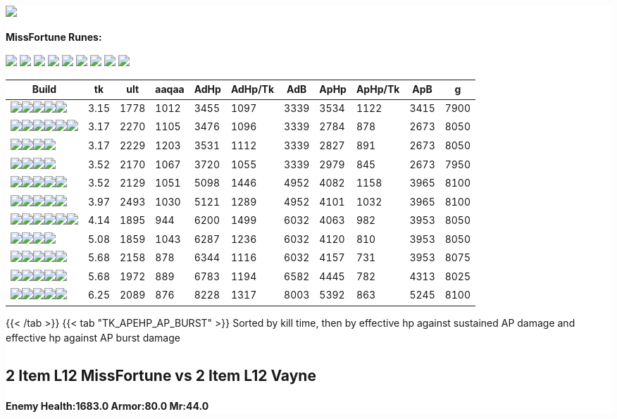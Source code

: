 ![](/StatMods/StatModsArmorIcon.png)



**MissFortune Runes:**


![](/Styles/Sorcery/ArcaneComet/ArcaneComet.png)
![](/Styles/Sorcery/ManaflowBand/ManaflowBand.png)
![](/Styles/Sorcery/AbsoluteFocus/AbsoluteFocus.png)
![](/Styles/Sorcery/GatheringStorm/GatheringStorm.png)
![](/Styles/Precision/LegendAlacrity/LegendAlacrity.png)
![](/Styles/Precision/CutDown/CutDown.png)
![](/StatMods/StatModsAdaptiveForceIcon.png)
![](/StatMods/StatModsAdaptiveForceIcon.png)
![](/StatMods/StatModsArmorIcon.png)





 Build |tk|ult|aaqaa|AdHp|AdHp/Tk|AdB|ApHp|ApHp/Tk|ApB|g
-|-|-|-|-|-|-|-|-|-|-
![](/item/6672.png)![](/item/3091.png)![](/item/1053.png)![](/item/1055.png)![](/item/1036.png)|3.15|1778|1012|3455|1097|3339|3534|1122|3415|7900
![](/item/6672.png)![](/item/6676.png)![](/item/1053.png)![](/item/1055.png)![](/item/1036.png)![](/item/1036.png)|3.17|2270|1105|3476|1096|3339|2784|878|2673|8050
![](/item/3153.png)![](/item/6676.png)![](/item/1055.png)![](/item/1038.png)|3.17|2229|1203|3531|1112|3339|2827|891|2673|8050
![](/item/6672.png)![](/item/3072.png)![](/item/1055.png)![](/item/1038.png)|3.52|2170|1067|3720|1055|3339|2979|845|2673|7950
![](/item/6672.png)![](/item/6673.png)![](/item/1055.png)![](/item/1038.png)![](/item/1036.png)|3.52|2129|1051|5098|1446|4952|4082|1158|3965|8100
![](/item/6673.png)![](/item/6676.png)![](/item/1055.png)![](/item/1038.png)![](/item/1036.png)|3.97|2493|1030|5121|1289|4952|4101|1032|3965|8100
![](/item/6672.png)![](/item/3026.png)![](/item/1053.png)![](/item/1055.png)![](/item/1036.png)![](/item/1036.png)|4.14|1895|944|6200|1499|6032|4063|982|3953|8050
![](/item/3153.png)![](/item/3026.png)![](/item/1055.png)![](/item/1038.png)|5.08|1859|1043|6287|1236|6032|4120|810|3953|8050
![](/item/3074.png)![](/item/3026.png)![](/item/1055.png)![](/item/1037.png)![](/item/1036.png)|5.68|2158|878|6344|1116|6032|4157|731|3953|8075
![](/item/6609.png)![](/item/3026.png)![](/item/1053.png)![](/item/1055.png)![](/item/1037.png)|5.68|1972|889|6783|1194|6582|4445|782|4313|8025
![](/item/6673.png)![](/item/3026.png)![](/item/1055.png)![](/item/1038.png)![](/item/1036.png)|6.25|2089|876|8228|1317|8003|5392|863|5245|8100
{{< /tab >}}
{{< tab "TK_APEHP_AP_BURST" >}}
Sorted by kill time, then by effective hp against sustained AP damage and effective hp against AP burst damage
## 2 Item L12 MissFortune vs 2 Item L12 Vayne

**Enemy Health:1683.0 Armor:80.0 Mr:44.0**

